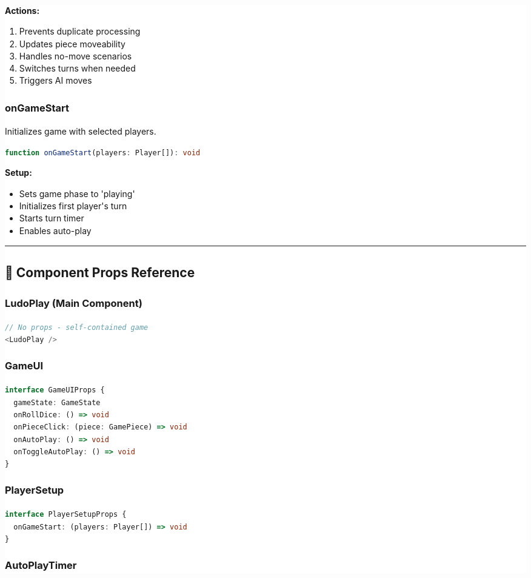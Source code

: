**Actions:**
1. Prevents duplicate processing
2. Updates piece moveability
3. Handles no-move scenarios
4. Switches turns when needed
5. Triggers AI moves

### onGameStart

Initializes game with selected players.

```typescript
function onGameStart(players: Player[]): void
```

**Setup:**
- Sets game phase to 'playing'
- Initializes first player's turn
- Starts turn timer
- Enables auto-play

---

## 🎨 Component Props Reference

### LudoPlay (Main Component)

```typescript
// No props - self-contained game
<LudoPlay />
```

### GameUI

```typescript
interface GameUIProps {
  gameState: GameState
  onRollDice: () => void
  onPieceClick: (piece: GamePiece) => void
  onAutoPlay: () => void
  onToggleAutoPlay: () => void
}
```

### PlayerSetup

```typescript
interface PlayerSetupProps {
  onGameStart: (players: Player[]) => void
}
```

### AutoPlayTimer
